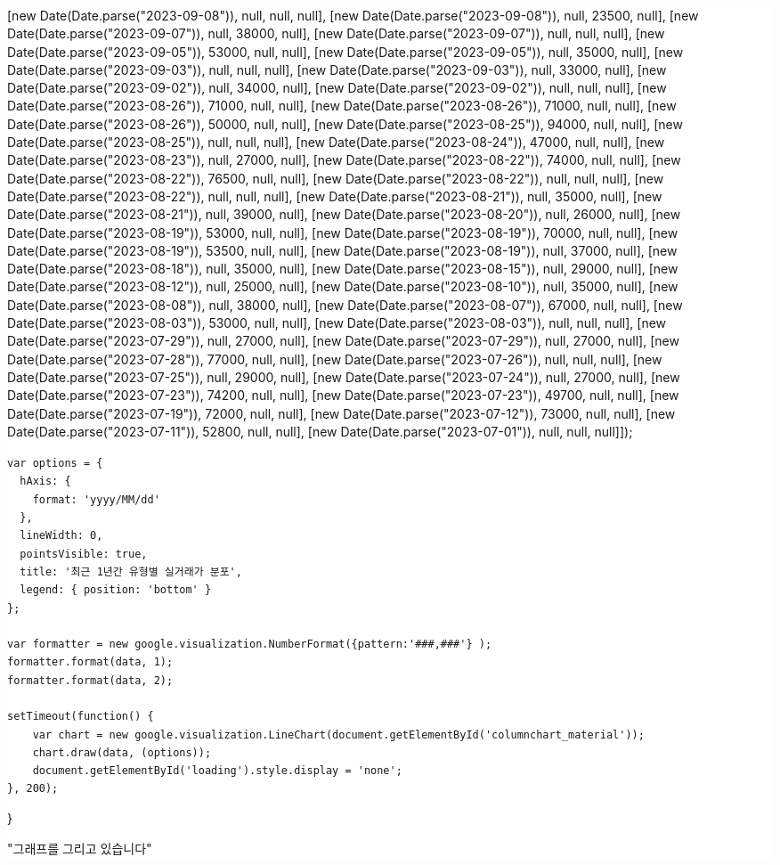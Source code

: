 [new Date(Date.parse("2023-09-08")), null, null, null], [new Date(Date.parse("2023-09-08")), null, 23500, null], [new Date(Date.parse("2023-09-07")), null, 38000, null], [new Date(Date.parse("2023-09-07")), null, null, null], [new Date(Date.parse("2023-09-05")), 53000, null, null], [new Date(Date.parse("2023-09-05")), null, 35000, null], [new Date(Date.parse("2023-09-03")), null, null, null], [new Date(Date.parse("2023-09-03")), null, 33000, null], [new Date(Date.parse("2023-09-02")), null, 34000, null], [new Date(Date.parse("2023-09-02")), null, null, null], [new Date(Date.parse("2023-08-26")), 71000, null, null], [new Date(Date.parse("2023-08-26")), 71000, null, null], [new Date(Date.parse("2023-08-26")), 50000, null, null], [new Date(Date.parse("2023-08-25")), 94000, null, null], [new Date(Date.parse("2023-08-25")), null, null, null], [new Date(Date.parse("2023-08-24")), 47000, null, null], [new Date(Date.parse("2023-08-23")), null, 27000, null], [new Date(Date.parse("2023-08-22")), 74000, null, null], [new Date(Date.parse("2023-08-22")), 76500, null, null], [new Date(Date.parse("2023-08-22")), null, null, null], [new Date(Date.parse("2023-08-22")), null, null, null], [new Date(Date.parse("2023-08-21")), null, 35000, null], [new Date(Date.parse("2023-08-21")), null, 39000, null], [new Date(Date.parse("2023-08-20")), null, 26000, null], [new Date(Date.parse("2023-08-19")), 53000, null, null], [new Date(Date.parse("2023-08-19")), 70000, null, null], [new Date(Date.parse("2023-08-19")), 53500, null, null], [new Date(Date.parse("2023-08-19")), null, 37000, null], [new Date(Date.parse("2023-08-18")), null, 35000, null], [new Date(Date.parse("2023-08-15")), null, 29000, null], [new Date(Date.parse("2023-08-12")), null, 25000, null], [new Date(Date.parse("2023-08-10")), null, 35000, null], [new Date(Date.parse("2023-08-08")), null, 38000, null], [new Date(Date.parse("2023-08-07")), 67000, null, null], [new Date(Date.parse("2023-08-03")), 53000, null, null], [new Date(Date.parse("2023-08-03")), null, null, null], [new Date(Date.parse("2023-07-29")), null, 27000, null], [new Date(Date.parse("2023-07-29")), null, 27000, null], [new Date(Date.parse("2023-07-28")), 77000, null, null], [new Date(Date.parse("2023-07-26")), null, null, null], [new Date(Date.parse("2023-07-25")), null, 29000, null], [new Date(Date.parse("2023-07-24")), null, 27000, null], [new Date(Date.parse("2023-07-23")), 74200, null, null], [new Date(Date.parse("2023-07-23")), 49700, null, null], [new Date(Date.parse("2023-07-19")), 72000, null, null], [new Date(Date.parse("2023-07-12")), 73000, null, null], [new Date(Date.parse("2023-07-11")), 52800, null, null], [new Date(Date.parse("2023-07-01")), null, null, null]]);

    var options = {
      hAxis: {
        format: 'yyyy/MM/dd'
      },    
      lineWidth: 0,
      pointsVisible: true,    
      title: '최근 1년간 유형별 실거래가 분포',
      legend: { position: 'bottom' }
    };

    var formatter = new google.visualization.NumberFormat({pattern:'###,###'} );
    formatter.format(data, 1);
    formatter.format(data, 2);
    
    setTimeout(function() {
        var chart = new google.visualization.LineChart(document.getElementById('columnchart_material'));
        chart.draw(data, (options));
        document.getElementById('loading').style.display = 'none';
    }, 200);
  }
</script>


<div id="loading" style="z-index:20; display: block; margin-left: 0px">"그래프를 그리고 있습니다"</div>
<div id="columnchart_material" style="width: 95%; margin-left: 0px; display: block"></div>
